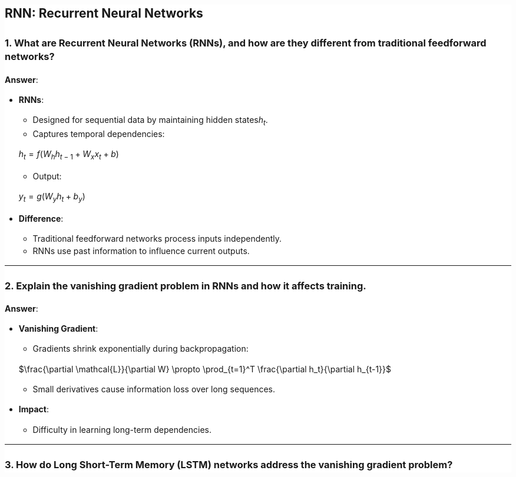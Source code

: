 ## RNN: Recurrent Neural Networks

### 1. **What are Recurrent Neural Networks (RNNs), and how are they different from traditional feedforward networks?**

**Answer**:
- **RNNs**:
  - Designed for sequential data by maintaining hidden states$h_t$.
  - Captures temporal dependencies:
    
   $h_t = f(W_h h_{t-1} + W_x x_t + b)$

  - Output:
    
   $y_t = g(W_y h_t + b_y)$


- **Difference**:
  - Traditional feedforward networks process inputs independently.
  - RNNs use past information to influence current outputs.

---

### 2. **Explain the vanishing gradient problem in RNNs and how it affects training.**

**Answer**:
- **Vanishing Gradient**:
  - Gradients shrink exponentially during backpropagation:
    
   $\frac{\partial \mathcal{L}}{\partial W} \propto \prod_{t=1}^T \frac{\partial h_t}{\partial h_{t-1}}$

  - Small derivatives cause information loss over long sequences.

- **Impact**:
  - Difficulty in learning long-term dependencies.

---

### 3. **How do Long Short-Term Memory (LSTM) networks address the vanishing gradient problem?**
